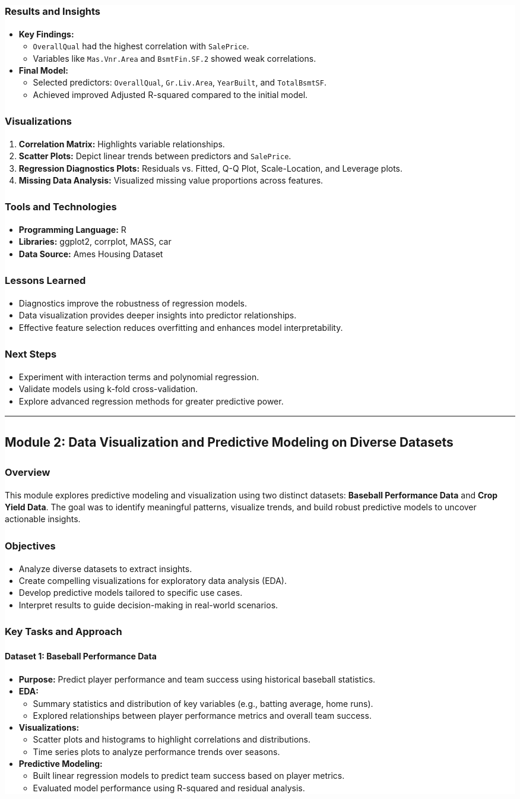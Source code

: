 ### Results and Insights
- **Key Findings:**
  - `OverallQual` had the highest correlation with `SalePrice`.
  - Variables like `Mas.Vnr.Area` and `BsmtFin.SF.2` showed weak correlations.
- **Final Model:**
  - Selected predictors: `OverallQual`, `Gr.Liv.Area`, `YearBuilt`, and `TotalBsmtSF`.
  - Achieved improved Adjusted R-squared compared to the initial model.

### Visualizations
1. **Correlation Matrix:** Highlights variable relationships.
2. **Scatter Plots:** Depict linear trends between predictors and `SalePrice`.
3. **Regression Diagnostics Plots:** Residuals vs. Fitted, Q-Q Plot, Scale-Location, and Leverage plots.
4. **Missing Data Analysis:** Visualized missing value proportions across features.

### Tools and Technologies
- **Programming Language:** R
- **Libraries:** ggplot2, corrplot, MASS, car
- **Data Source:** Ames Housing Dataset

### Lessons Learned
- Diagnostics improve the robustness of regression models.
- Data visualization provides deeper insights into predictor relationships.
- Effective feature selection reduces overfitting and enhances model interpretability.

### Next Steps
- Experiment with interaction terms and polynomial regression.
- Validate models using k-fold cross-validation.
- Explore advanced regression methods for greater predictive power.

---

## Module 2: Data Visualization and Predictive Modeling on Diverse Datasets

### Overview
This module explores predictive modeling and visualization using two distinct datasets: **Baseball Performance Data** and **Crop Yield Data**. The goal was to identify meaningful patterns, visualize trends, and build robust predictive models to uncover actionable insights.

### Objectives
- Analyze diverse datasets to extract insights.
- Create compelling visualizations for exploratory data analysis (EDA).
- Develop predictive models tailored to specific use cases.
- Interpret results to guide decision-making in real-world scenarios.

### Key Tasks and Approach

#### Dataset 1: Baseball Performance Data
- **Purpose:** Predict player performance and team success using historical baseball statistics.
- **EDA:**
  - Summary statistics and distribution of key variables (e.g., batting average, home runs).
  - Explored relationships between player performance metrics and overall team success.
- **Visualizations:**
  - Scatter plots and histograms to highlight correlations and distributions.
  - Time series plots to analyze performance trends over seasons.
- **Predictive Modeling:**
  - Built linear regression models to predict team success based on player metrics.
  - Evaluated model performance using R-squared and residual analysis.
